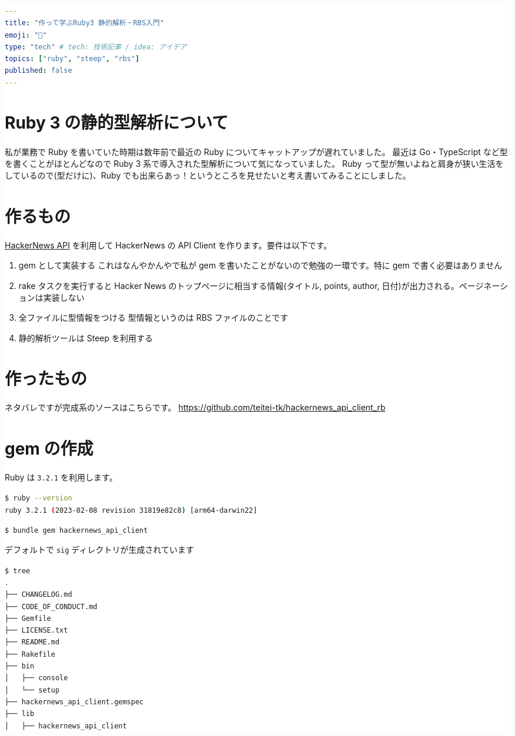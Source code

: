 ```yaml
---
title: "作って学ぶRuby3 静的解析・RBS入門"
emoji: "📑"
type: "tech" # tech: 技術記事 / idea: アイデア
topics: ["ruby", "steep", "rbs"]
published: false
---
```


# Ruby 3 の静的型解析について

私が業務で Ruby を書いていた時期は数年前で最近の Ruby についてキャットアップが遅れていました。
最近は Go・TypeScript など型を書くことがほとんどなので Ruby 3 系で導入された型解析について気になっていました。
Ruby って型が無いよねと肩身が狭い生活をしているので(型だけに)、Ruby でも出来らあっ！というところを見せたいと考え書いてみることにしました。

# 作るもの

[HackerNews API](https://hackernews.api-docs.io/v0/overview/introduction) を利用して HackerNews の API Client を作ります。要件は以下です。

1. gem として実装する
   これはなんやかんやで私が gem を書いたことがないので勉強の一環です。特に gem で書く必要はありません

2. rake タスクを実行すると Hacker News のトップページに相当する情報(タイトル, points, author, 日付)が出力される。ページネーションは実装しない
3. 全ファイルに型情報をつける
   型情報というのは RBS ファイルのことです

4. 静的解析ツールは Steep を利用する

# 作ったもの

ネタバレですが完成系のソースはこちらです。
https://github.com/teitei-tk/hackernews_api_client_rb

# gem の作成

Ruby は `3.2.1` を利用します。

```sh
$ ruby --version
ruby 3.2.1 (2023-02-08 revision 31819e82c8) [arm64-darwin22]
```

```sh
$ bundle gem hackernews_api_client
```

デフォルトで `sig` ディレクトリが生成されています

```sh
$ tree
.
├── CHANGELOG.md
├── CODE_OF_CONDUCT.md
├── Gemfile
├── LICENSE.txt
├── README.md
├── Rakefile
├── bin
│   ├── console
│   └── setup
├── hackernews_api_client.gemspec
├── lib
│   ├── hackernews_api_client
```
